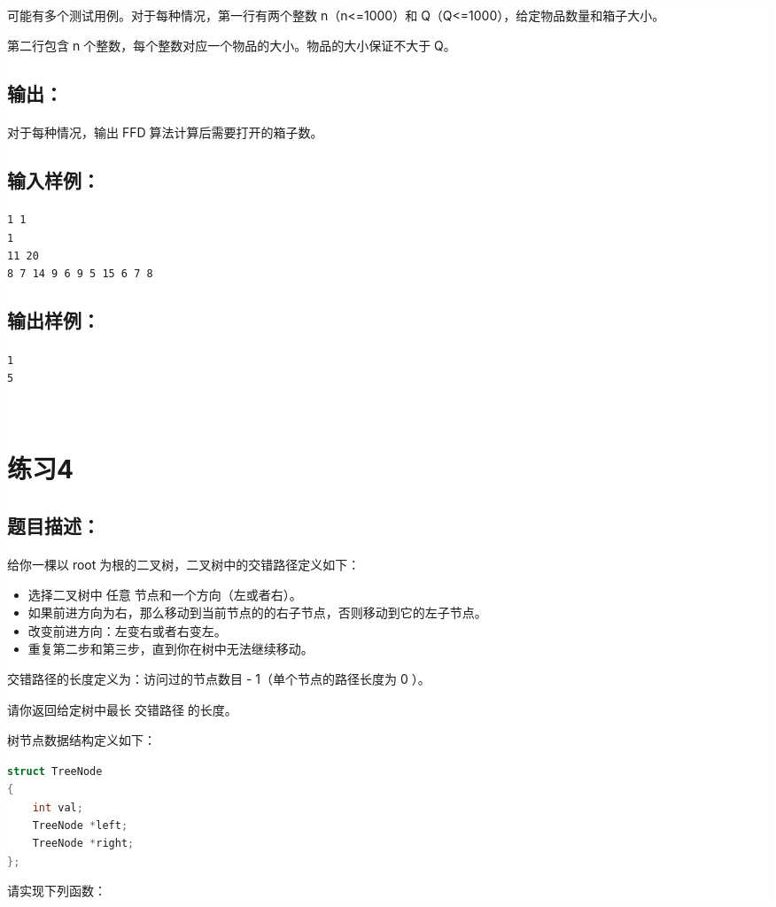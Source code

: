 可能有多个测试用例。对于每种情况，第一行有两个整数 n（n<=1000）和 Q（Q<=1000），给定物品数量和箱子大小。

第二行包含 n 个整数，每个整数对应一个物品的大小。物品的大小保证不大于 Q。

## 输出：

对于每种情况，输出 FFD 算法计算后需要打开的箱子数。

## 输入样例：

```
1 1
1
11 20
8 7 14 9 6 9 5 15 6 7 8
```

## 输出样例：

```
1
5
```

‍

# 练习4

## 题目描述：

给你一棵以 root 为根的二叉树，二叉树中的交错路径定义如下：

* 选择二叉树中 任意 节点和一个方向（左或者右）。
* 如果前进方向为右，那么移动到当前节点的的右子节点，否则移动到它的左子节点。
* 改变前进方向：左变右或者右变左。
* 重复第二步和第三步，直到你在树中无法继续移动。

交错路径的长度定义为：访问过的节点数目 - 1（单个节点的路径长度为 0 ）。

请你返回给定树中最长 交错路径 的长度。

树节点数据结构定义如下：

```cpp
struct TreeNode
{
    int val;
    TreeNode *left;
    TreeNode *right;
};
```

请实现下列函数：
